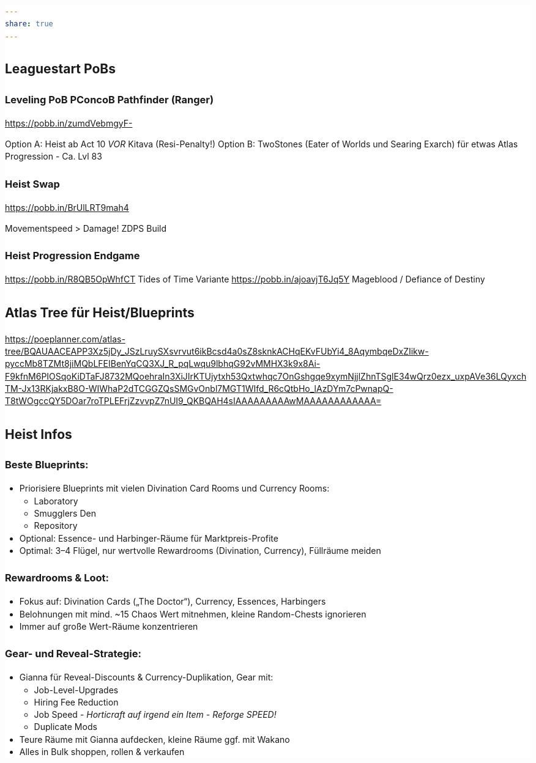 ```yaml
---
share: true
---
```




## Leaguestart PoBs

### Leveling PoB PConcoB Pathfinder (Ranger)

https://pobb.in/zumdVebmgyF-  

Option A: Heist ab Act 10 *VOR* Kitava (Resi-Penalty!)
Option B: TwoStones (Eater of Worlds und Searing Exarch) für etwas Atlas Progression - Ca. Lvl 83
### Heist Swap

https://pobb.in/BrUlLRT9mah4

Movementspeed > Damage! ZDPS Build

### Heist Progression Endgame

https://pobb.in/R8QB5OpWhfCT Tides of Time Variante
https://pobb.in/ajoavjT6Jq5Y Mageblood / Defiance of Destiny


## Atlas Tree für Heist/Blueprints

https://poeplanner.com/atlas-tree/BQAUAACEAPP3Xz5jDy_JSzLruySXsvrvut6ikBcsd4a0sZ8sknkACHqEKvFUbYi4_8AqymbqeDxZIikw-pyccMb8TZMt8jiMQbLFEIBenYqCQ3XJ_R_pqLwqu9lbhqG92vMMHX3k9x8Ai-F9kfnM6PIOSqoKiDTaFJ8732MQoehraIn3XiJIrKTUjytxh53Qxtwhqc7OnGshgqe9xymNjjlZhnTSglE34wQrz0ezx_uxpAVe36LQyxchTM-Jx13RKjakxB8O-WIWhaP2dTCGGZQsSMGvOnbl7MGT1WIfd_R6cQtbHo_lAzDYm7cPwnapQ-T8tWOgccQY5DOar7roTPLEFrjZzvvpZ7nUI9_QKBQAH4sIAAAAAAAAAwMAAAAAAAAAAAA=
## Heist Infos
### Beste Blueprints:
- Priorisiere Blueprints mit vielen Divination Card Rooms und Currency Rooms:
  - Laboratory
  - Smugglers Den
  - Repository
- Optional: Essence- und Harbinger-Räume für Marktpreis-Profite
- Optimal: 3–4 Flügel, nur wertvolle Rewardrooms (Divination, Currency), Füllräume meiden

### Rewardrooms & Loot:
- Fokus auf: Divination Cards („The Doctor“), Currency, Essences, Harbingers
- Belohnungen mit mind. ~15 Chaos Wert mitnehmen, kleine Random-Chests ignorieren
- Immer auf große Wert-Räume konzentrieren

### Gear- und Reveal-Strategie:
- Gianna für Reveal-Discounts & Currency-Duplikation, Gear mit:
  - Job-Level-Upgrades
  - Hiring Fee Reduction
  - Job Speed - *Horticraft auf irgend ein Item - Reforge SPEED!*
  - Duplicate Mods
- Teure Räume mit Gianna aufdecken, kleine Räume ggf. mit Wakano
- Alles in Bulk shoppen, rollen & verkaufen
